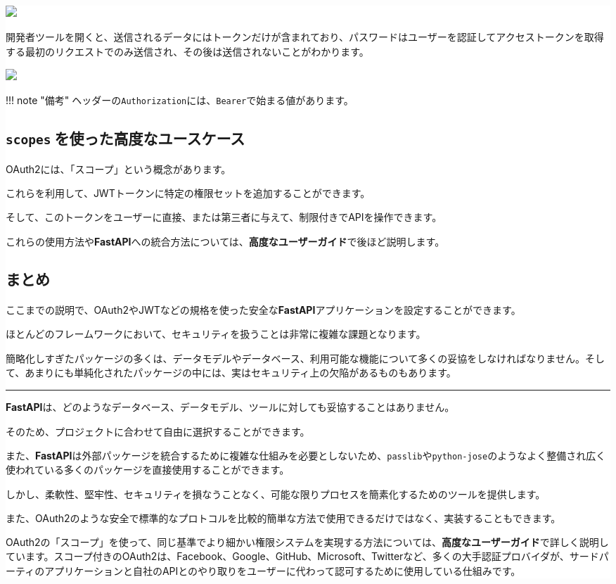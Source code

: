 <img src="/fastapi/img/tutorial/security/image09.png">

開発者ツールを開くと、送信されるデータにはトークンだけが含まれており、パスワードはユーザーを認証してアクセストークンを取得する最初のリクエストでのみ送信され、その後は送信されないことがわかります。

<img src="/fastapi/img/tutorial/security/image10.png">

!!! note "備考"
    ヘッダーの`Authorization`には、`Bearer`で始まる値があります。

## `scopes` を使った高度なユースケース

OAuth2には、「スコープ」という概念があります。

これらを利用して、JWTトークンに特定の権限セットを追加することができます。

そして、このトークンをユーザーに直接、または第三者に与えて、制限付きでAPIを操作できます。

これらの使用方法や**FastAPI**への統合方法については、**高度なユーザーガイド**で後ほど説明します。

## まとめ

ここまでの説明で、OAuth2やJWTなどの規格を使った安全な**FastAPI**アプリケーションを設定することができます。

ほとんどのフレームワークにおいて、セキュリティを扱うことは非常に複雑な課題となります。

簡略化しすぎたパッケージの多くは、データモデルやデータベース、利用可能な機能について多くの妥協をしなければなりません。そして、あまりにも単純化されたパッケージの中には、実はセキュリティ上の欠陥があるものもあります。

---

**FastAPI**は、どのようなデータベース、データモデル、ツールに対しても妥協することはありません。

そのため、プロジェクトに合わせて自由に選択することができます。

また、**FastAPI**は外部パッケージを統合するために複雑な仕組みを必要としないため、`passlib`や`python-jose`のようなよく整備され広く使われている多くのパッケージを直接使用することができます。

しかし、柔軟性、堅牢性、セキュリティを損なうことなく、可能な限りプロセスを簡素化するためのツールを提供します。

また、OAuth2のような安全で標準的なプロトコルを比較的簡単な方法で使用できるだけではなく、実装することもできます。

OAuth2の「スコープ」を使って、同じ基準でより細かい権限システムを実現する方法については、**高度なユーザーガイド**で詳しく説明しています。スコープ付きのOAuth2は、Facebook、Google、GitHub、Microsoft、Twitterなど、多くの大手認証プロバイダが、サードパーティのアプリケーションと自社のAPIとのやり取りをユーザーに代わって認可するために使用している仕組みです。
